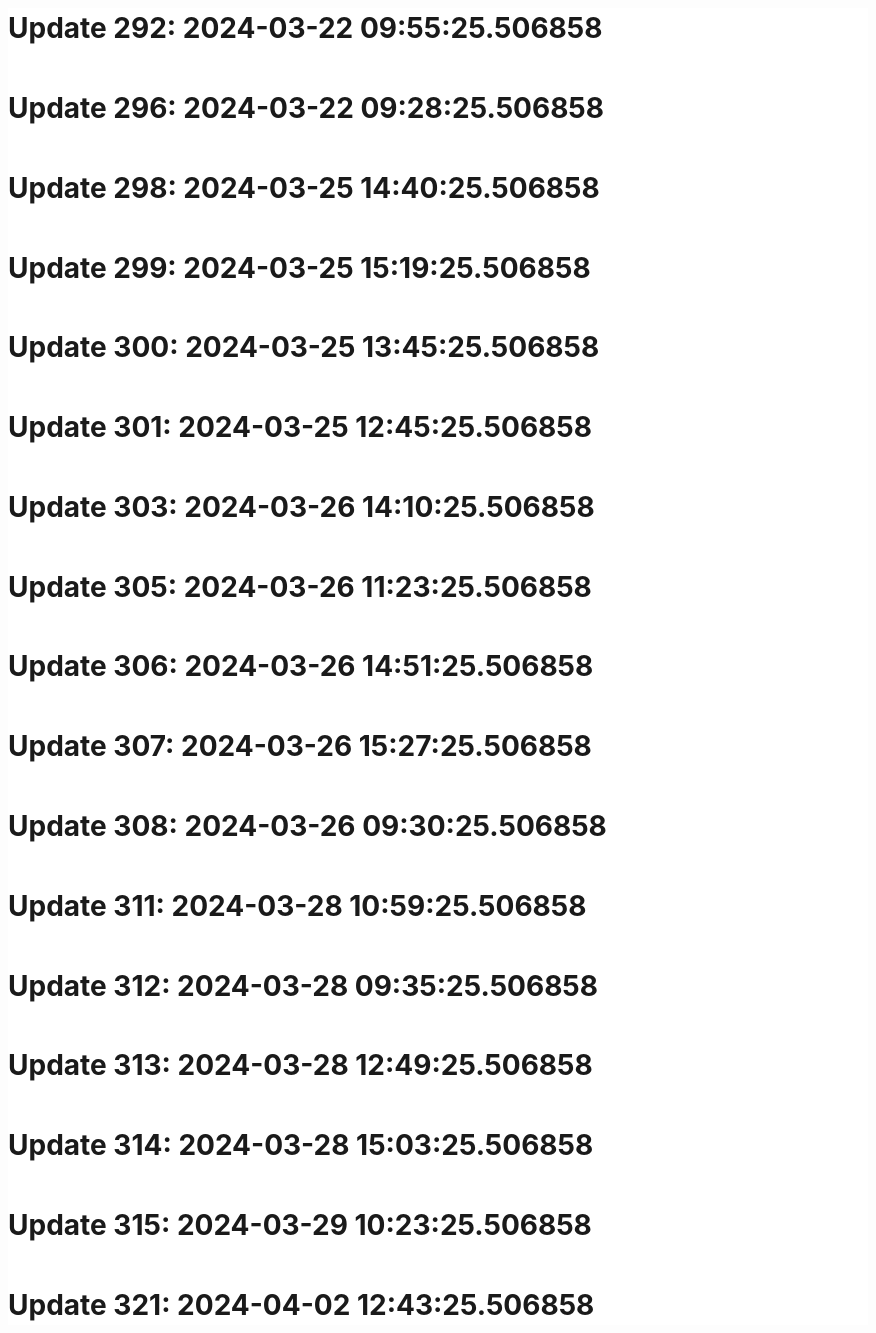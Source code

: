 # Update 292: 2024-03-22 09:55:25.506858

# Update 296: 2024-03-22 09:28:25.506858

# Update 298: 2024-03-25 14:40:25.506858

# Update 299: 2024-03-25 15:19:25.506858

# Update 300: 2024-03-25 13:45:25.506858

# Update 301: 2024-03-25 12:45:25.506858

# Update 303: 2024-03-26 14:10:25.506858

# Update 305: 2024-03-26 11:23:25.506858

# Update 306: 2024-03-26 14:51:25.506858

# Update 307: 2024-03-26 15:27:25.506858

# Update 308: 2024-03-26 09:30:25.506858

# Update 311: 2024-03-28 10:59:25.506858

# Update 312: 2024-03-28 09:35:25.506858

# Update 313: 2024-03-28 12:49:25.506858

# Update 314: 2024-03-28 15:03:25.506858

# Update 315: 2024-03-29 10:23:25.506858

# Update 321: 2024-04-02 12:43:25.506858
